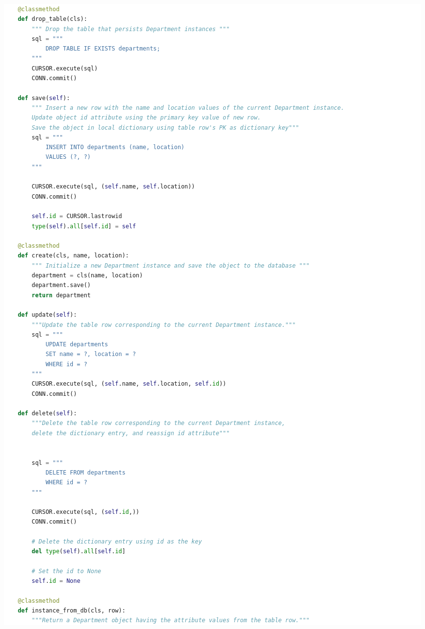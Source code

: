 ```py
    @classmethod
    def drop_table(cls):
        """ Drop the table that persists Department instances """
        sql = """
            DROP TABLE IF EXISTS departments;
        """
        CURSOR.execute(sql)
        CONN.commit()

    def save(self):
        """ Insert a new row with the name and location values of the current Department instance.
        Update object id attribute using the primary key value of new row.
        Save the object in local dictionary using table row's PK as dictionary key"""
        sql = """
            INSERT INTO departments (name, location)
            VALUES (?, ?)
        """

        CURSOR.execute(sql, (self.name, self.location))
        CONN.commit()

        self.id = CURSOR.lastrowid
        type(self).all[self.id] = self

    @classmethod
    def create(cls, name, location):
        """ Initialize a new Department instance and save the object to the database """
        department = cls(name, location)
        department.save()
        return department

    def update(self):
        """Update the table row corresponding to the current Department instance."""
        sql = """
            UPDATE departments
            SET name = ?, location = ?
            WHERE id = ?
        """
        CURSOR.execute(sql, (self.name, self.location, self.id))
        CONN.commit()

    def delete(self):
        """Delete the table row corresponding to the current Department instance,
        delete the dictionary entry, and reassign id attribute"""


        sql = """
            DELETE FROM departments
            WHERE id = ?
        """

        CURSOR.execute(sql, (self.id,))
        CONN.commit()

        # Delete the dictionary entry using id as the key
        del type(self).all[self.id]

        # Set the id to None
        self.id = None

    @classmethod
    def instance_from_db(cls, row):
        """Return a Department object having the attribute values from the table row."""
```